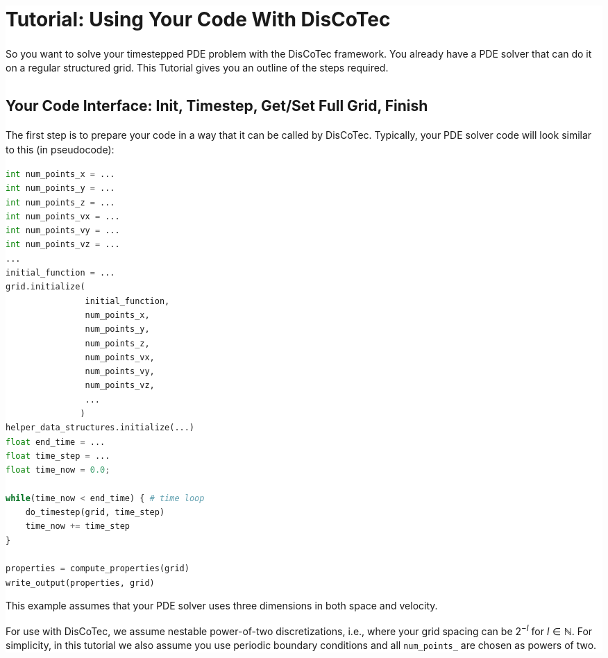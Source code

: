 # Tutorial: Using Your Code With DisCoTec

So you want to solve your timestepped PDE problem with the DisCoTec framework.
You already have a PDE solver that can do it on a regular structured grid.
This Tutorial gives you an outline of the steps required.

## Your Code Interface: Init, Timestep, Get/Set Full Grid, Finish

The first step is to prepare your code in a way that it can be called by
DisCoTec.
Typically, your PDE solver code will look similar to this (in pseudocode):

```python
int num_points_x = ...
int num_points_y = ...
int num_points_z = ...
int num_points_vx = ...
int num_points_vy = ...
int num_points_vz = ...
...
initial_function = ...
grid.initialize(
                initial_function,
                num_points_x,
                num_points_y,
                num_points_z,
                num_points_vx,
                num_points_vy,
                num_points_vz,
                ... 
               )
helper_data_structures.initialize(...)
float end_time = ...
float time_step = ...
float time_now = 0.0;

while(time_now < end_time) { # time loop
    do_timestep(grid, time_step)
    time_now += time_step
}

properties = compute_properties(grid)
write_output(properties, grid)
```

This example assumes that your PDE solver uses three dimensions
in both space and velocity.

For use with DisCoTec, we assume nestable power-of-two discretizations, i.e.,
where your grid spacing can be $2^{-l}$ for $l \in \mathbb{N}$.
For simplicity, in this tutorial we also assume you use periodic boundary
conditions and all `num_points_` are chosen as powers of two.
